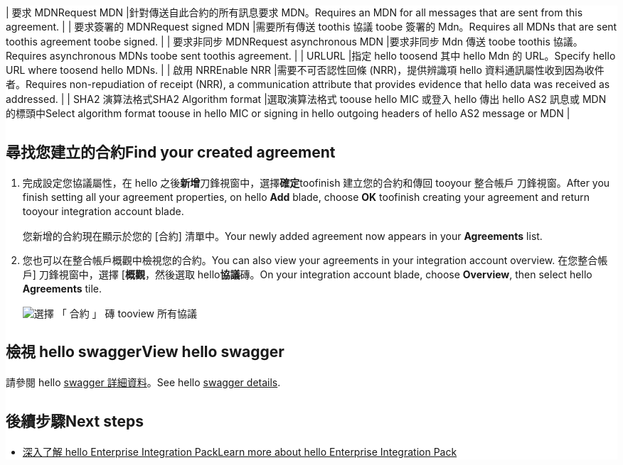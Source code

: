 | <span data-ttu-id="2a04d-242">要求 MDN</span><span class="sxs-lookup"><span data-stu-id="2a04d-242">Request MDN</span></span> |<span data-ttu-id="2a04d-243">針對傳送自此合約的所有訊息要求 MDN。</span><span class="sxs-lookup"><span data-stu-id="2a04d-243">Requires an MDN for all messages that are sent from this agreement.</span></span> |
| <span data-ttu-id="2a04d-244">要求簽署的 MDN</span><span class="sxs-lookup"><span data-stu-id="2a04d-244">Request signed MDN</span></span> |<span data-ttu-id="2a04d-245">需要所有傳送 toothis 協議 toobe 簽署的 Mdn。</span><span class="sxs-lookup"><span data-stu-id="2a04d-245">Requires all MDNs that are sent toothis agreement toobe signed.</span></span> |
| <span data-ttu-id="2a04d-246">要求非同步 MDN</span><span class="sxs-lookup"><span data-stu-id="2a04d-246">Request asynchronous MDN</span></span> |<span data-ttu-id="2a04d-247">要求非同步 Mdn 傳送 toobe toothis 協議。</span><span class="sxs-lookup"><span data-stu-id="2a04d-247">Requires asynchronous MDNs toobe sent toothis agreement.</span></span> |
| <span data-ttu-id="2a04d-248">URL</span><span class="sxs-lookup"><span data-stu-id="2a04d-248">URL</span></span> |<span data-ttu-id="2a04d-249">指定 hello toosend 其中 hello Mdn 的 URL。</span><span class="sxs-lookup"><span data-stu-id="2a04d-249">Specify hello URL where toosend hello MDNs.</span></span> |
| <span data-ttu-id="2a04d-250">啟用 NRR</span><span class="sxs-lookup"><span data-stu-id="2a04d-250">Enable NRR</span></span> |<span data-ttu-id="2a04d-251">需要不可否認性回條 (NRR)，提供辨識項 hello 資料通訊屬性收到因為收件者。</span><span class="sxs-lookup"><span data-stu-id="2a04d-251">Requires non-repudiation of receipt (NRR), a communication attribute that provides evidence that hello data was received as addressed.</span></span> |
| <span data-ttu-id="2a04d-252">SHA2 演算法格式</span><span class="sxs-lookup"><span data-stu-id="2a04d-252">SHA2 Algorithm format</span></span> |<span data-ttu-id="2a04d-253">選取演算法格式 toouse hello MIC 或登入 hello 傳出 hello AS2 訊息或 MDN 的標頭中</span><span class="sxs-lookup"><span data-stu-id="2a04d-253">Select algorithm format toouse in hello MIC or signing in hello outgoing headers of hello AS2 message or MDN</span></span> |

## <a name="find-your-created-agreement"></a><span data-ttu-id="2a04d-254">尋找您建立的合約</span><span class="sxs-lookup"><span data-stu-id="2a04d-254">Find your created agreement</span></span>

1.  <span data-ttu-id="2a04d-255">完成設定您協議屬性，在 hello 之後**新增**刀鋒視窗中，選擇**確定**toofinish 建立您的合約和傳回 tooyour 整合帳戶 刀鋒視窗。</span><span class="sxs-lookup"><span data-stu-id="2a04d-255">After you finish setting all your agreement properties, on hello **Add** blade, choose **OK** toofinish creating your agreement and return tooyour integration account blade.</span></span>

    <span data-ttu-id="2a04d-256">您新增的合約現在顯示於您的 [合約] 清單中。</span><span class="sxs-lookup"><span data-stu-id="2a04d-256">Your newly added agreement now appears in your **Agreements** list.</span></span>

2.  <span data-ttu-id="2a04d-257">您也可以在整合帳戶概觀中檢視您的合約。</span><span class="sxs-lookup"><span data-stu-id="2a04d-257">You can also view your agreements in your integration account overview.</span></span> <span data-ttu-id="2a04d-258">在您整合帳戶] 刀鋒視窗中，選擇 [**概觀**，然後選取 hello**協議**磚。</span><span class="sxs-lookup"><span data-stu-id="2a04d-258">On your integration account blade, choose **Overview**, then select hello **Agreements** tile.</span></span> 

    ![選擇 「 合約 」 磚 tooview 所有協議](./media/logic-apps-enterprise-integration-agreements/agreement-6.png)

## <a name="view-hello-swagger"></a><span data-ttu-id="2a04d-260">檢視 hello swagger</span><span class="sxs-lookup"><span data-stu-id="2a04d-260">View hello swagger</span></span>
<span data-ttu-id="2a04d-261">請參閱 hello [swagger 詳細資料](/connectors/as2/)。</span><span class="sxs-lookup"><span data-stu-id="2a04d-261">See hello [swagger details](/connectors/as2/).</span></span> 

## <a name="next-steps"></a><span data-ttu-id="2a04d-262">後續步驟</span><span class="sxs-lookup"><span data-stu-id="2a04d-262">Next steps</span></span>
* [<span data-ttu-id="2a04d-263">深入了解 hello Enterprise Integration Pack</span><span class="sxs-lookup"><span data-stu-id="2a04d-263">Learn more about hello Enterprise Integration Pack</span></span>](logic-apps-enterprise-integration-overview.md "深入了解 Enterprise Integration Pack")  
